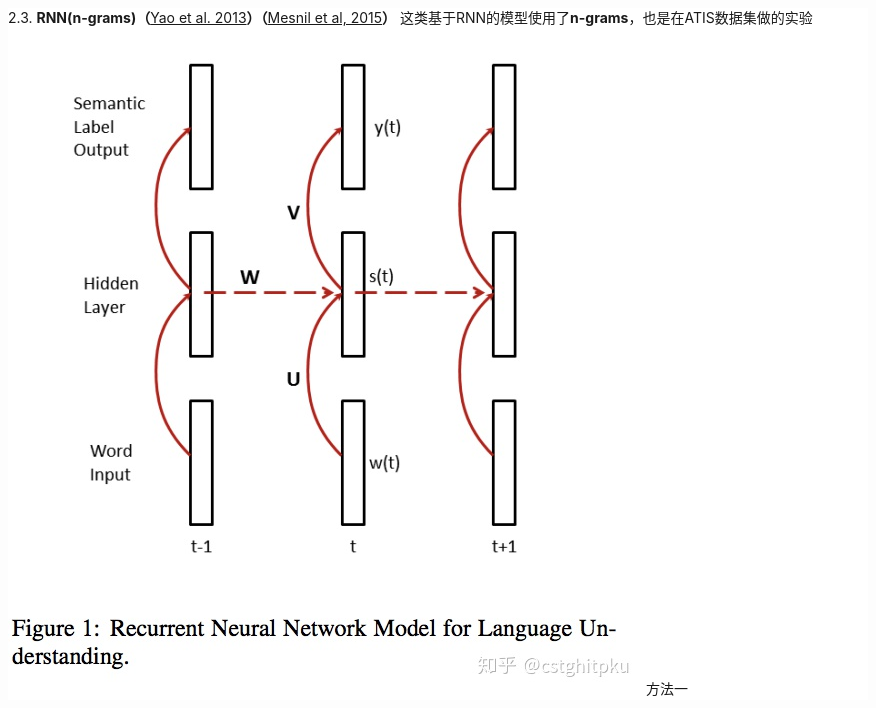 


2.3. **RNN(n-grams)（**[Yao et al. 2013](https://link.zhihu.com/?target=https%3A//www.isca-speech.org/archive/archive_papers/interspeech_2013/i13_2524.pdf)**）（**[Mesnil et al, 2015](https://link.zhihu.com/?target=http%3A//www.iro.umontreal.ca/~lisa/pointeurs/taslp_RNNSLU_final_doubleColumn.pdf)**）**
这类基于RNN的模型使用了**n-grams**，也是在ATIS数据集做的实验

![img](imgs/v2-c0877cc5e07280690e11b8099aa85201_1440w.jpg)方法一
